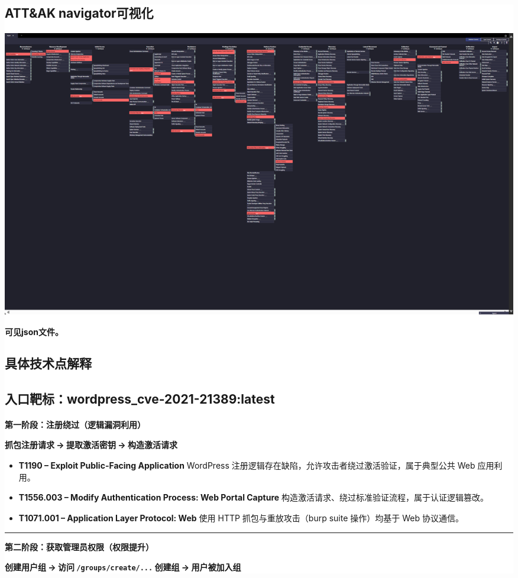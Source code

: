 ## ATT&AK navigator可视化

![alt text](./image/02b7151196cffe900f96f4f7aeb7f5d.png)

**可见json文件。**

## 具体技术点解释

## 入口靶标：wordpress_cve-2021-21389:latest

  **第一阶段：注册绕过（逻辑漏洞利用）**

**抓包注册请求 → 提取激活密钥 → 构造激活请求**

* **T1190 – Exploit Public-Facing Application**
  WordPress 注册逻辑存在缺陷，允许攻击者绕过激活验证，属于典型公共 Web 应用利用。

* **T1556.003 – Modify Authentication Process: Web Portal Capture**
  构造激活请求、绕过标准验证流程，属于认证逻辑篡改。

* **T1071.001 – Application Layer Protocol: Web**
  使用 HTTP 抓包与重放攻击（burp suite 操作）均基于 Web 协议通信。

---

**第二阶段：获取管理员权限（权限提升）**

**创建用户组 → 访问 `/groups/create/...` 创建组 → 用户被加入组**
